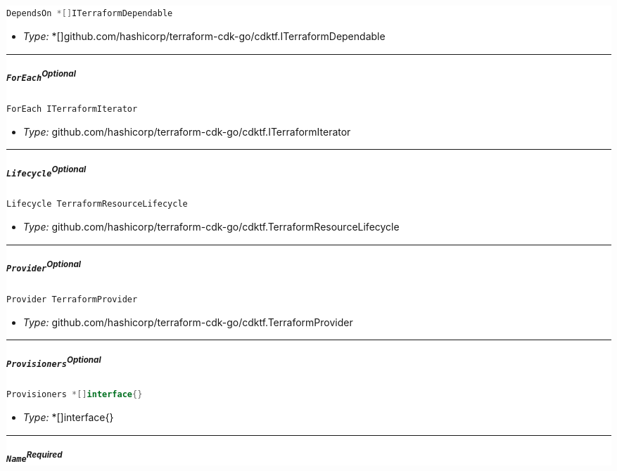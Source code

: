 ```go
DependsOn *[]ITerraformDependable
```

- *Type:* *[]github.com/hashicorp/terraform-cdk-go/cdktf.ITerraformDependable

---

##### `ForEach`<sup>Optional</sup> <a name="ForEach" id="@cdktf/provider-azurestack.dataAzurestackSubnet.DataAzurestackSubnetConfig.property.forEach"></a>

```go
ForEach ITerraformIterator
```

- *Type:* github.com/hashicorp/terraform-cdk-go/cdktf.ITerraformIterator

---

##### `Lifecycle`<sup>Optional</sup> <a name="Lifecycle" id="@cdktf/provider-azurestack.dataAzurestackSubnet.DataAzurestackSubnetConfig.property.lifecycle"></a>

```go
Lifecycle TerraformResourceLifecycle
```

- *Type:* github.com/hashicorp/terraform-cdk-go/cdktf.TerraformResourceLifecycle

---

##### `Provider`<sup>Optional</sup> <a name="Provider" id="@cdktf/provider-azurestack.dataAzurestackSubnet.DataAzurestackSubnetConfig.property.provider"></a>

```go
Provider TerraformProvider
```

- *Type:* github.com/hashicorp/terraform-cdk-go/cdktf.TerraformProvider

---

##### `Provisioners`<sup>Optional</sup> <a name="Provisioners" id="@cdktf/provider-azurestack.dataAzurestackSubnet.DataAzurestackSubnetConfig.property.provisioners"></a>

```go
Provisioners *[]interface{}
```

- *Type:* *[]interface{}

---

##### `Name`<sup>Required</sup> <a name="Name" id="@cdktf/provider-azurestack.dataAzurestackSubnet.DataAzurestackSubnetConfig.property.name"></a>
